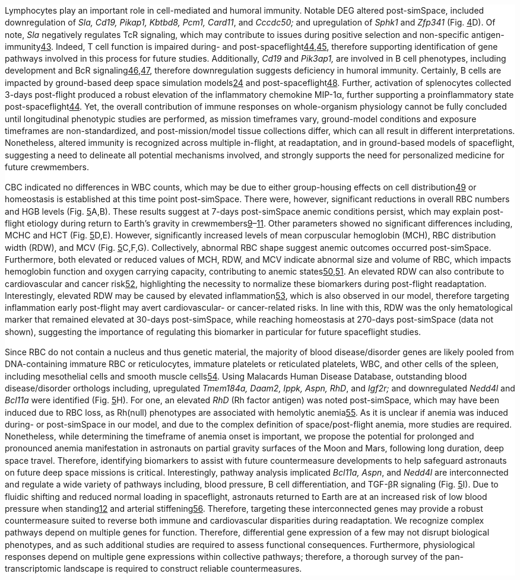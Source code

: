 Lymphocytes play an important role in cell-mediated and humoral immunity. Notable DEG altered post-simSpace, included downregulation of *Sla, Cd19, Pikap1, Kbtbd8, Pcm1, Card11*, and *Cccdc50;* and upregulation of *Sphk1* and *Zfp341* (Fig. [4](#Fig4)D). Of note, *Sla* negatively regulates TcR signaling, which may contribute to issues during positive selection and non-specific antigen-immunity[43](#CR43). Indeed, T cell function is impaired during- and post-spaceflight[44](#CR44),[45](#CR45), therefore supporting identification of gene pathways involved in this process for future studies. Additionally, *Cd19* and *Pik3ap1,* are involved in B cell phenotypes, including development and BcR signaling[46](#CR46),[47](#CR47), therefore downregulation suggests deficiency in humoral immunity. Certainly, B cells are impacted by ground-based deep space simulation models[24](#CR24) and post-spaceflight[48](#CR48). Further, activation of splenocytes collected 3-days post-flight produced a robust elevation of the inflammatory chemokine MIP-1α, further supporting a proinflammatory state post-spaceflight[44](#CR44). Yet, the overall contribution of immune responses on whole-organism physiology cannot be fully concluded until longitudinal phenotypic studies are performed, as mission timeframes vary, ground-model conditions and exposure timeframes are non-standardized, and post-mission/model tissue collections differ, which can all result in different interpretations. Nonetheless, altered immunity is recognized across multiple in-flight, at readaptation, and in ground-based models of spaceflight, suggesting a need to delineate all potential mechanisms involved, and strongly supports the need for personalized medicine for future crewmembers.

CBC indicated no differences in WBC counts, which may be due to either group-housing effects on cell distribution[49](#CR49) or homeostasis is established at this time point post-simSpace. There were, however, significant reductions in overall RBC numbers and HGB levels (Fig. [5](#Fig5)A,B). These results suggest at 7-days post-simSpace anemic conditions persist, which may explain post-flight etiology during return to Earth’s gravity in crewmembers[9](#CR9)–[11](#CR11). Other parameters showed no significant differences including, MCHC and HCT (Fig. [5](#Fig5)D,E). However, significantly increased levels of mean corpuscular hemoglobin (MCH), RBC distribution width (RDW), and MCV (Fig. [5](#Fig5)C,F,G). Collectively, abnormal RBC shape suggest anemic outcomes occurred post-simSpace. Furthermore, both elevated or reduced values of MCH, RDW, and MCV indicate abnormal size and volume of RBC, which impacts hemoglobin function and oxygen carrying capacity, contributing to anemic states[50](#CR50),[51](#CR51). An elevated RDW can also contribute to cardiovascular and cancer risk[52](#CR52), highlighting the necessity to normalize these biomarkers during post-flight readaptation. Interestingly, elevated RDW may be caused by elevated inflammation[53](#CR53), which is also observed in our model, therefore targeting inflammation early post-flight may avert cardiovascular- or cancer-related risks. In line with this, RDW was the only hematological marker that remained elevated at 30-days post-simSpace, while reaching homeostasis at 270-days post-simSpace (data not shown), suggesting the importance of regulating this biomarker in particular for future spaceflight studies.

Since RBC do not contain a nucleus and thus genetic material, the majority of blood disease/disorder genes are likely pooled from DNA-containing immature RBC or reticulocytes, immature platelets or reticulated platelets, WBC, and other cells of the spleen, including mesothelial cells and smooth muscle cells[54](#CR54). Using Malacards Human Disease Database, outstanding blood disease/disorder orthologs including, upregulated *Tmem184a, Daam2, Ippk, Aspn, RhD*, and *Igf2r;* and downregulated *Nedd4l* and *Bcl11a* were identified (Fig. [5](#Fig5)H). For one, an elevated *RhD* (Rh factor antigen) was noted post-simSpace, which may have been induced due to RBC loss, as Rh(null) phenotypes are associated with hemolytic anemia[55](#CR55). As it is unclear if anemia was induced during- or post-simSpace in our model, and due to the complex definition of space/post-flight anemia, more studies are required. Nonetheless, while determining the timeframe of anemia onset is important, we propose the potential for prolonged and pronounced anemia manifestation in astronauts on partial gravity surfaces of the Moon and Mars, following long duration, deep space travel. Therefore, identifying biomarkers to assist with future countermeasure developments to help safeguard astronauts on future deep space missions is critical. Interestingly, pathway analysis implicated *Bcl11a, Aspn*, and *Nedd4l* are interconnected and regulate a wide variety of pathways including, blood pressure, B cell differentiation, and TGF-βR signaling (Fig. [5](#Fig5)I). Due to fluidic shifting and reduced normal loading in spaceflight, astronauts returned to Earth are at an increased risk of low blood pressure when standing[12](#CR12) and arterial stiffening[56](#CR56). Therefore, targeting these interconnected genes may provide a robust countermeasure suited to reverse both immune and cardiovascular disparities during readaptation. We recognize complex pathways depend on multiple genes for function. Therefore, differential gene expression of a few may not disrupt biological phenotypes, and as such additional studies are required to assess functional consequences. Furthermore, physiological responses depend on multiple gene expressions within collective pathways; therefore, a thorough survey of the pan-transcriptomic landscape is required to construct reliable countermeasures.

